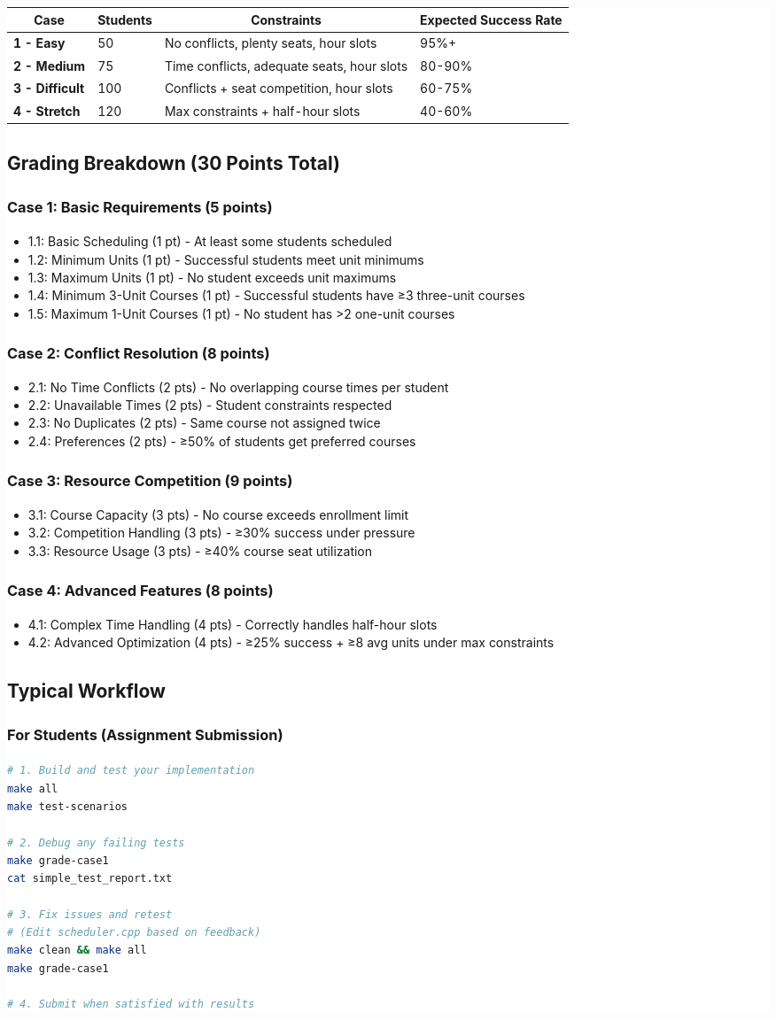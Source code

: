 | Case | Students | Constraints | Expected Success Rate |
|------|----------|-------------|----------------------|
| **1 - Easy** | 50 | No conflicts, plenty seats, hour slots | 95%+ |
| **2 - Medium** | 75 | Time conflicts, adequate seats, hour slots | 80-90% |
| **3 - Difficult** | 100 | Conflicts + seat competition, hour slots | 60-75% |
| **4 - Stretch** | 120 | Max constraints + half-hour slots | 40-60% |

## **Grading Breakdown (30 Points Total)**

### **Case 1: Basic Requirements (5 points)**
- 1.1: Basic Scheduling (1 pt) - At least some students scheduled
- 1.2: Minimum Units (1 pt) - Successful students meet unit minimums  
- 1.3: Maximum Units (1 pt) - No student exceeds unit maximums
- 1.4: Minimum 3-Unit Courses (1 pt) - Successful students have ≥3 three-unit courses
- 1.5: Maximum 1-Unit Courses (1 pt) - No student has >2 one-unit courses

### **Case 2: Conflict Resolution (8 points)**
- 2.1: No Time Conflicts (2 pts) - No overlapping course times per student
- 2.2: Unavailable Times (2 pts) - Student constraints respected
- 2.3: No Duplicates (2 pts) - Same course not assigned twice  
- 2.4: Preferences (2 pts) - ≥50% of students get preferred courses

### **Case 3: Resource Competition (9 points)**
- 3.1: Course Capacity (3 pts) - No course exceeds enrollment limit
- 3.2: Competition Handling (3 pts) - ≥30% success under pressure
- 3.3: Resource Usage (3 pts) - ≥40% course seat utilization

### **Case 4: Advanced Features (8 points)**
- 4.1: Complex Time Handling (4 pts) - Correctly handles half-hour slots
- 4.2: Advanced Optimization (4 pts) - ≥25% success + ≥8 avg units under max constraints

## **Typical Workflow**

### **For Students (Assignment Submission)**
```bash
# 1. Build and test your implementation
make all
make test-scenarios

# 2. Debug any failing tests  
make grade-case1
cat simple_test_report.txt

# 3. Fix issues and retest
# (Edit scheduler.cpp based on feedback)
make clean && make all
make grade-case1

# 4. Submit when satisfied with results
```
